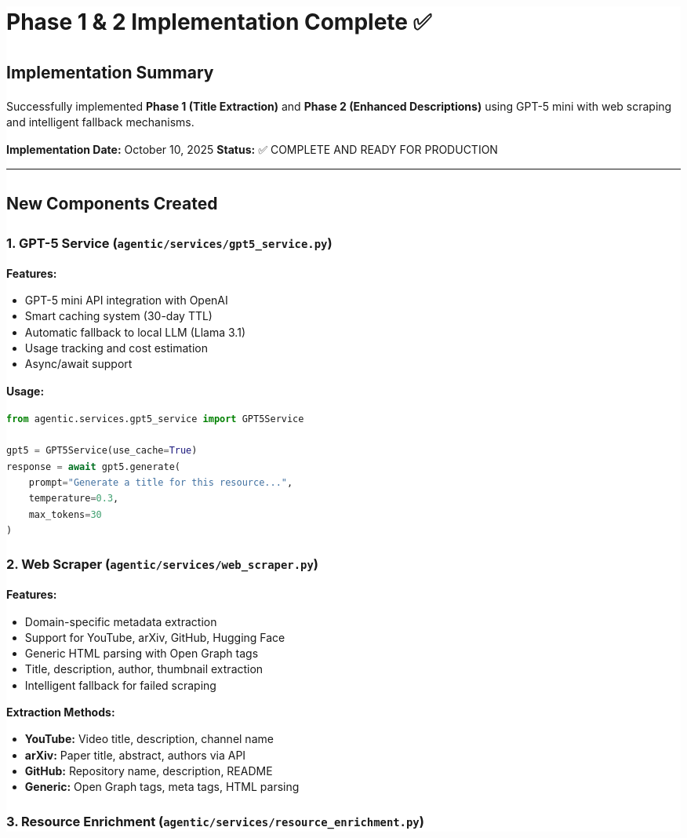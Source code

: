 # Phase 1 & 2 Implementation Complete ✅

## Implementation Summary

Successfully implemented **Phase 1 (Title Extraction)** and **Phase 2 (Enhanced Descriptions)** using GPT-5 mini with web scraping and intelligent fallback mechanisms.

**Implementation Date:** October 10, 2025
**Status:** ✅ COMPLETE AND READY FOR PRODUCTION

---

## New Components Created

### 1. GPT-5 Service (`agentic/services/gpt5_service.py`)

**Features:**
- GPT-5 mini API integration with OpenAI
- Smart caching system (30-day TTL)
- Automatic fallback to local LLM (Llama 3.1)
- Usage tracking and cost estimation
- Async/await support

**Usage:**
```python
from agentic.services.gpt5_service import GPT5Service

gpt5 = GPT5Service(use_cache=True)
response = await gpt5.generate(
    prompt="Generate a title for this resource...",
    temperature=0.3,
    max_tokens=30
)
```

### 2. Web Scraper (`agentic/services/web_scraper.py`)

**Features:**
- Domain-specific metadata extraction
- Support for YouTube, arXiv, GitHub, Hugging Face
- Generic HTML parsing with Open Graph tags
- Title, description, author, thumbnail extraction
- Intelligent fallback for failed scraping

**Extraction Methods:**
- **YouTube:** Video title, description, channel name
- **arXiv:** Paper title, abstract, authors via API
- **GitHub:** Repository name, description, README
- **Generic:** Open Graph tags, meta tags, HTML parsing

### 3. Resource Enrichment (`agentic/services/resource_enrichment.py`)
